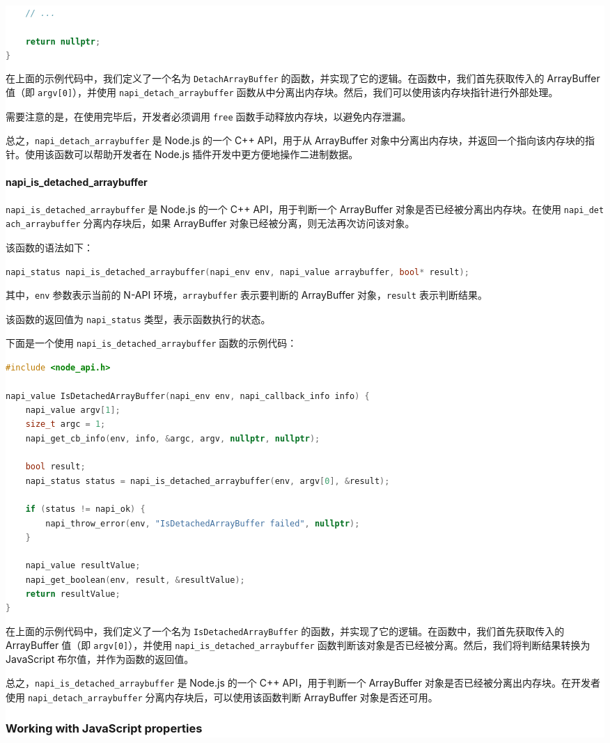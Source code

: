 ```c++
    // ...

    return nullptr;
}
```

在上面的示例代码中，我们定义了一个名为 `DetachArrayBuffer` 的函数，并实现了它的逻辑。在函数中，我们首先获取传入的 ArrayBuffer 值（即 `argv[0]`），并使用 `napi_detach_arraybuffer` 函数从中分离出内存块。然后，我们可以使用该内存块指针进行外部处理。

需要注意的是，在使用完毕后，开发者必须调用 `free` 函数手动释放内存块，以避免内存泄漏。

总之，`napi_detach_arraybuffer` 是 Node.js 的一个 C++ API，用于从 ArrayBuffer 对象中分离出内存块，并返回一个指向该内存块的指针。使用该函数可以帮助开发者在 Node.js 插件开发中更方便地操作二进制数据。
#### napi_is_detached_arraybuffer

`napi_is_detached_arraybuffer` 是 Node.js 的一个 C++ API，用于判断一个 ArrayBuffer 对象是否已经被分离出内存块。在使用 `napi_detach_arraybuffer` 分离内存块后，如果 ArrayBuffer 对象已经被分离，则无法再次访问该对象。

该函数的语法如下：

```c++
napi_status napi_is_detached_arraybuffer(napi_env env, napi_value arraybuffer, bool* result);
```

其中，`env` 参数表示当前的 N-API 环境，`arraybuffer` 表示要判断的 ArrayBuffer 对象，`result` 表示判断结果。

该函数的返回值为 `napi_status` 类型，表示函数执行的状态。

下面是一个使用 `napi_is_detached_arraybuffer` 函数的示例代码：

```c++
#include <node_api.h>

napi_value IsDetachedArrayBuffer(napi_env env, napi_callback_info info) {
    napi_value argv[1];
    size_t argc = 1;
    napi_get_cb_info(env, info, &argc, argv, nullptr, nullptr);

    bool result;
    napi_status status = napi_is_detached_arraybuffer(env, argv[0], &result);

    if (status != napi_ok) {
        napi_throw_error(env, "IsDetachedArrayBuffer failed", nullptr);
    }

    napi_value resultValue;
    napi_get_boolean(env, result, &resultValue);
    return resultValue;
}
```

在上面的示例代码中，我们定义了一个名为 `IsDetachedArrayBuffer` 的函数，并实现了它的逻辑。在函数中，我们首先获取传入的 ArrayBuffer 值（即 `argv[0]`），并使用 `napi_is_detached_arraybuffer` 函数判断该对象是否已经被分离。然后，我们将判断结果转换为 JavaScript 布尔值，并作为函数的返回值。

总之，`napi_is_detached_arraybuffer` 是 Node.js 的一个 C++ API，用于判断一个 ArrayBuffer 对象是否已经被分离出内存块。在开发者使用 `napi_detach_arraybuffer` 分离内存块后，可以使用该函数判断 ArrayBuffer 对象是否还可用。
### Working with JavaScript properties
